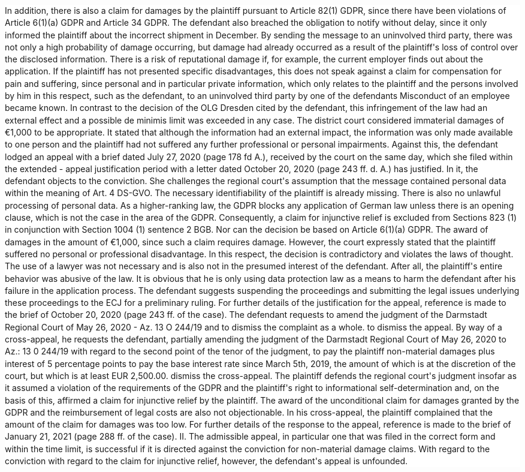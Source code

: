 In addition, there is also a claim for damages by the plaintiff pursuant to Article 82(1) GDPR, since there have been violations of Article 6(1)(a) GDPR and Article 34 GDPR. The defendant also breached the obligation to notify without delay, since it only informed the plaintiff about the incorrect shipment in December.
By sending the message to an uninvolved third party, there was not only a high probability of damage occurring, but damage had already occurred as a result of the plaintiff's loss of control over the disclosed information. There is a risk of reputational damage if, for example, the current employer finds out about the application. If the plaintiff has not presented specific disadvantages, this does not speak against a claim for compensation for pain and suffering, since personal and in particular private information, which only relates to the plaintiff and the persons involved by him in this respect, such as the defendant, to an uninvolved third party by one of the defendants Misconduct of an employee became known. In contrast to the decision of the OLG Dresden cited by the defendant, this infringement of the law had an external effect and a possible de minimis limit was exceeded in any case.
The district court considered immaterial damages of €1,000 to be appropriate. It stated that although the information had an external impact, the information was only made available to one person and the plaintiff had not suffered any further professional or personal impairments.
Against this, the defendant lodged an appeal with a brief dated July 27, 2020 (page 178 fd A.), received by the court on the same day, which she filed within the extended - appeal justification period with a letter dated October 20, 2020 (page 243 ff. d. A.) has justified. In it, the defendant objects to the conviction. She challenges the regional court's assumption that the message contained personal data within the meaning of Art. 4 DS-GVO. The necessary identifiability of the plaintiff is already missing. There is also no unlawful processing of personal data. As a higher-ranking law, the GDPR blocks any application of German law unless there is an opening clause, which is not the case in the area of the GDPR. Consequently, a claim for injunctive relief is excluded from Sections 823 (1) in conjunction with Section 1004 (1) sentence 2 BGB. Nor can the decision be based on Article 6(1)(a) GDPR. The award of damages in the amount of €1,000, since such a claim requires damage. However, the court expressly stated that the plaintiff suffered no personal or professional disadvantage. In this respect, the decision is contradictory and violates the laws of thought. The use of a lawyer was not necessary and is also not in the presumed interest of the defendant. After all, the plaintiff's entire behavior was abusive of the law. It is obvious that he is only using data protection law as a means to harm the defendant after his failure in the application process.
The defendant suggests suspending the proceedings and submitting the legal issues underlying these proceedings to the ECJ for a preliminary ruling.
For further details of the justification for the appeal, reference is made to the brief of October 20, 2020 (page 243 ff. of the case). The defendant requests
to amend the judgment of the Darmstadt Regional Court of May 26, 2020 - Az. 13 O 244/19 and to dismiss the complaint as a whole.
to dismiss the appeal.
By way of a cross-appeal, he requests
the defendant, partially amending the judgment of the Darmstadt Regional Court of May 26, 2020 to Az.: 13 0 244/19 with regard to the second point of the tenor of the judgment, to pay the plaintiff non-material damages plus interest of 5 percentage points to pay the base interest rate since March 5th, 2019, the amount of which is at the discretion of the court, but which is at least EUR 2,500.00.
dismiss the cross-appeal.
The plaintiff defends the regional court's judgment insofar as it assumed a violation of the requirements of the GDPR and the plaintiff's right to informational self-determination and, on the basis of this, affirmed a claim for injunctive relief by the plaintiff. The award of the unconditional claim for damages granted by the GDPR and the reimbursement of legal costs are also not objectionable. In his cross-appeal, the plaintiff complained that the amount of the claim for damages was too low.
For further details of the response to the appeal, reference is made to the brief of January 21, 2021 (page 288 ff. of the case).
II.
The admissible appeal, in particular one that was filed in the correct form and within the time limit, is successful if it is directed against the conviction for non-material damage claims.
With regard to the conviction with regard to the claim for injunctive relief, however, the defendant's appeal is unfounded.